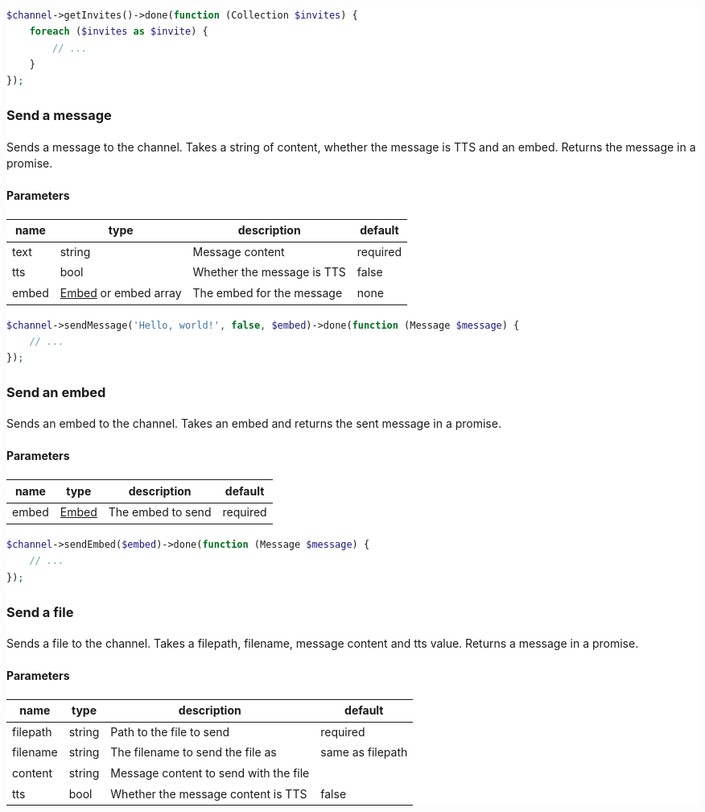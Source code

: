 ```php
$channel->getInvites()->done(function (Collection $invites) {
    foreach ($invites as $invite) {
        // ...
    }
});
```

### Send a message

Sends a message to the channel. Takes a string of content, whether the message is TTS and an embed. Returns the message in a promise.

#### Parameters

| name  | type                           | description                | default  |
| ----- | ------------------------------ | -------------------------- | -------- |
| text  | string                         | Message content            | required |
| tts   | bool                           | Whether the message is TTS | false    |
| embed | [Embed](#embed) or embed array | The embed for the message  | none     |

```php
$channel->sendMessage('Hello, world!', false, $embed)->done(function (Message $message) {
    // ...
});
```

### Send an embed

Sends an embed to the channel. Takes an embed and returns the sent message in a promise.

#### Parameters

| name  | type            | description       | default  |
| ----- | --------------- | ----------------- | -------- |
| embed | [Embed](#embed) | The embed to send | required |

```php
$channel->sendEmbed($embed)->done(function (Message $message) {
    // ...
});
```

### Send a file

Sends a file to the channel. Takes a filepath, filename, message content and tts value. Returns a message in a promise.

#### Parameters

| name     | type   | description                           | default          |
| -------- | ------ | ------------------------------------- | ---------------- |
| filepath | string | Path to the file to send              | required         |
| filename | string | The filename to send the file as      | same as filepath |
| content  | string | Message content to send with the file |                  |
| tts      | bool   | Whether the message content is TTS    | false            |
